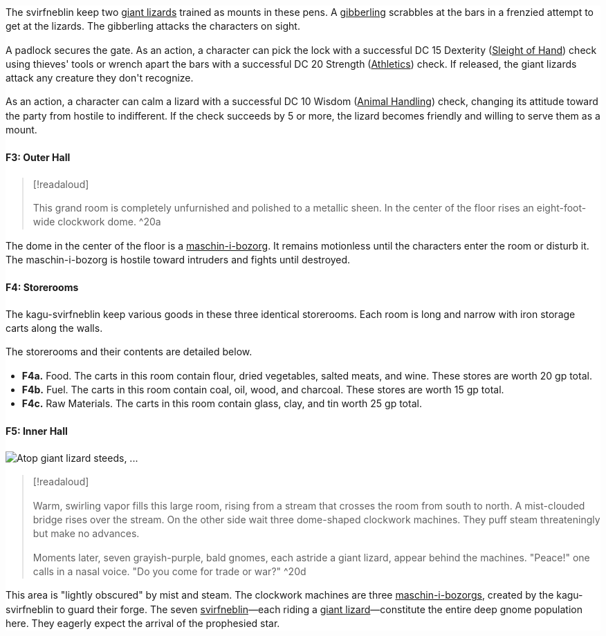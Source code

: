 The svirfneblin keep two [giant lizards](Mechanics/bestiary/beast/giant-lizard.md) trained as mounts in these pens. A [gibberling](Mechanics/bestiary/fiend/gibberling-qftis.md) scrabbles at the bars in a frenzied attempt to get at the lizards. The gibberling attacks the characters on sight.

A padlock secures the gate. As an action, a character can pick the lock with a successful DC 15 Dexterity ([Sleight of Hand](Mechanics/Rules/skills.md#Sleight%20of%20Hand)) check using thieves' tools or wrench apart the bars with a successful DC 20 Strength ([Athletics](Mechanics/Rules/skills.md#Athletics)) check. If released, the giant lizards attack any creature they don't recognize.

As an action, a character can calm a lizard with a successful DC 10 Wisdom ([Animal Handling](Mechanics/Rules/skills.md#Animal%20Handling)) check, changing its attitude toward the party from hostile to indifferent. If the check succeeds by 5 or more, the lizard becomes friendly and willing to serve them as a mount.

#### F3: Outer Hall

> [!readaloud] 
> 
> This grand room is completely unfurnished and polished to a metallic sheen. In the center of the floor rises an eight-foot-wide clockwork dome.
^20a

The dome in the center of the floor is a [maschin-i-bozorg](Mechanics/bestiary/construct/maschin-i-bozorg-qftis.md). It remains motionless until the characters enter the room or disturb it. The maschin-i-bozorg is hostile toward intruders and fights until destroyed.

#### F4: Storerooms

The kagu-svirfneblin keep various goods in these three identical storerooms. Each room is long and narrow with iron storage carts along the walls.

The storerooms and their contents are detailed below.

- **F4a.** Food. The carts in this room contain flour, dried vegetables, salted meats, and wine. These stores are worth 20 gp total.  
- **F4b.** Fuel. The carts in this room contain coal, oil, wood, and charcoal. These stores are worth 15 gp total.  
- **F4c.** Raw Materials. The carts in this room contain glass, clay, and tin worth 25 gp total.  

#### F5: Inner Hall

![Atop giant lizard steeds, ...](https://raw.githubusercontent.com/5etools-mirror-3/5etools-img/main/adventure/QftIS/052-03-011.kagu-svirfneblin.webp#center "Atop giant lizard steeds, the Kagu-svirfneblin emerge to greet visitors to their steam-powered forge")

> [!readaloud] 
> 
> Warm, swirling vapor fills this large room, rising from a stream that crosses the room from south to north. A mist-clouded bridge rises over the stream. On the other side wait three dome-shaped clockwork machines. They puff steam threateningly but make no advances.
> 
> Moments later, seven grayish-purple, bald gnomes, each astride a giant lizard, appear behind the machines. "Peace!" one calls in a nasal voice. "Do you come for trade or war?"
^20d

This area is "lightly obscured" by mist and steam. The clockwork machines are three [maschin-i-bozorgs](Mechanics/bestiary/construct/maschin-i-bozorg-qftis.md), created by the kagu-svirfneblin to guard their forge. The seven [svirfneblin](Mechanics/bestiary/humanoid/deep-gnome-svirfneblin.md)—each riding a [giant lizard](Mechanics/bestiary/beast/giant-lizard.md)—constitute the entire deep gnome population here. They eagerly expect the arrival of the prophesied star.

